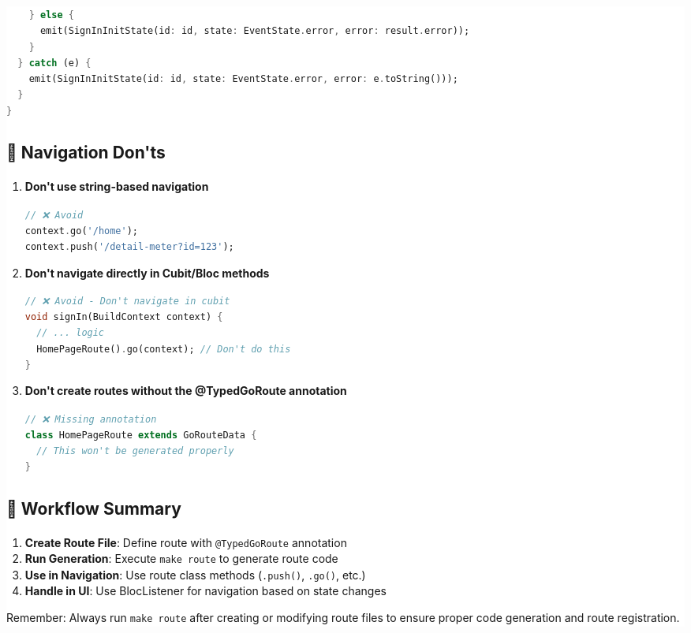 ```dart
    } else {
      emit(SignInInitState(id: id, state: EventState.error, error: result.error));
    }
  } catch (e) {
    emit(SignInInitState(id: id, state: EventState.error, error: e.toString()));
  }
}
```

## 🚫 Navigation Don'ts

1. **Don't use string-based navigation**
   ```dart
   // ❌ Avoid
   context.go('/home');
   context.push('/detail-meter?id=123');
   ```

2. **Don't navigate directly in Cubit/Bloc methods**
   ```dart
   // ❌ Avoid - Don't navigate in cubit
   void signIn(BuildContext context) {
     // ... logic
     HomePageRoute().go(context); // Don't do this
   }
   ```

3. **Don't create routes without the @TypedGoRoute annotation**
   ```dart
   // ❌ Missing annotation
   class HomePageRoute extends GoRouteData {
     // This won't be generated properly
   }
   ```

## 🔄 Workflow Summary

1. **Create Route File**: Define route with `@TypedGoRoute` annotation
2. **Run Generation**: Execute `make route` to generate route code
3. **Use in Navigation**: Use route class methods (`.push()`, `.go()`, etc.)
4. **Handle in UI**: Use BlocListener for navigation based on state changes

Remember: Always run `make route` after creating or modifying route files to ensure proper code generation and route registration.
